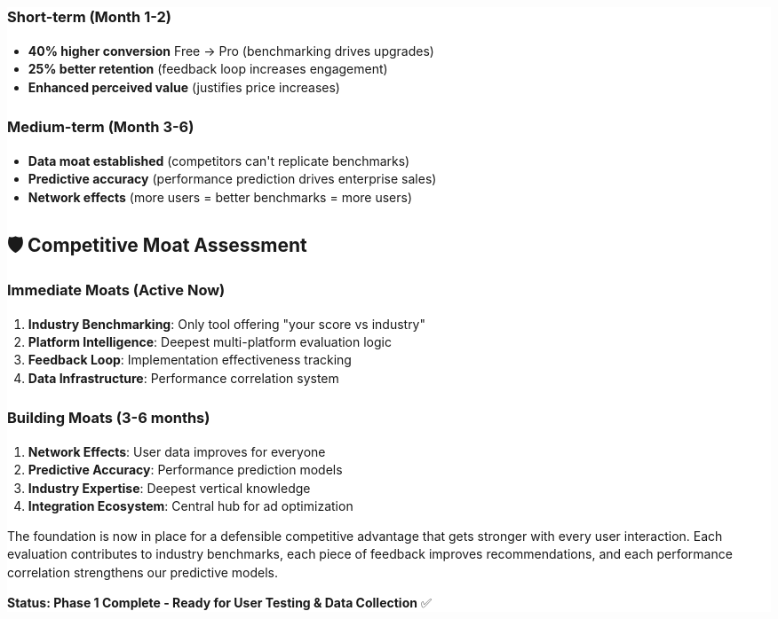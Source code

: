 ### **Short-term (Month 1-2)**
- **40% higher conversion** Free → Pro (benchmarking drives upgrades)
- **25% better retention** (feedback loop increases engagement)
- **Enhanced perceived value** (justifies price increases)

### **Medium-term (Month 3-6)** 
- **Data moat established** (competitors can't replicate benchmarks)
- **Predictive accuracy** (performance prediction drives enterprise sales)
- **Network effects** (more users = better benchmarks = more users)

## 🛡️ **Competitive Moat Assessment**

### **Immediate Moats (Active Now)**
1. **Industry Benchmarking**: Only tool offering "your score vs industry"
2. **Platform Intelligence**: Deepest multi-platform evaluation logic  
3. **Feedback Loop**: Implementation effectiveness tracking
4. **Data Infrastructure**: Performance correlation system

### **Building Moats (3-6 months)**
1. **Network Effects**: User data improves for everyone
2. **Predictive Accuracy**: Performance prediction models
3. **Industry Expertise**: Deepest vertical knowledge
4. **Integration Ecosystem**: Central hub for ad optimization

The foundation is now in place for a defensible competitive advantage that gets stronger with every user interaction. Each evaluation contributes to industry benchmarks, each piece of feedback improves recommendations, and each performance correlation strengthens our predictive models.

**Status: Phase 1 Complete - Ready for User Testing & Data Collection** ✅